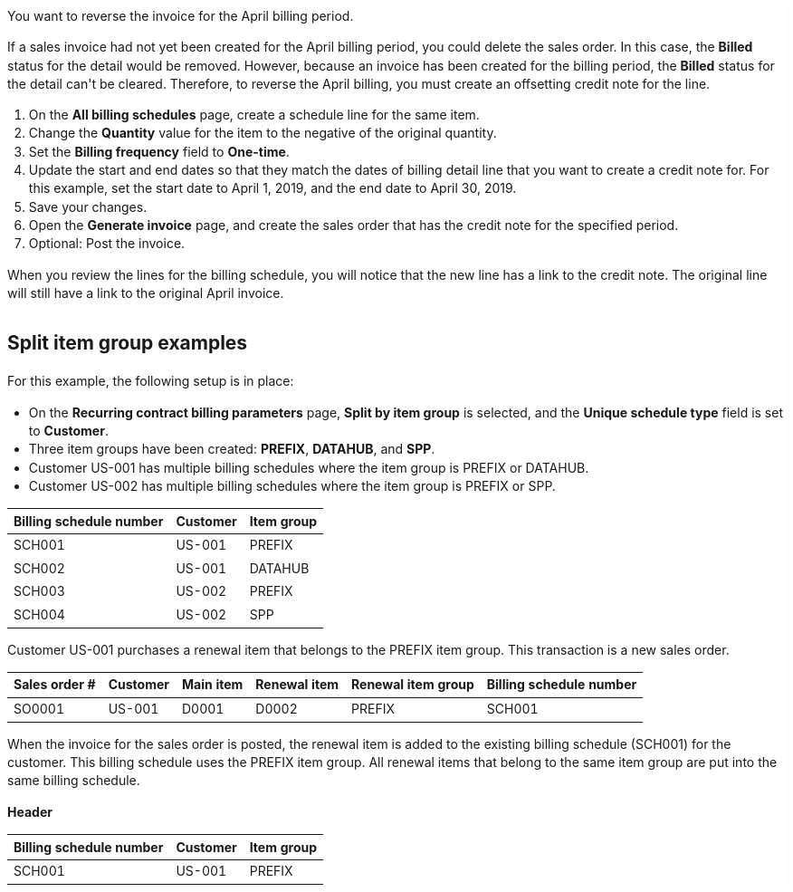 You want to reverse the invoice for the April billing period.

If a sales invoice had not yet been created for the April billing period, you could delete the sales order. In this case, the **Billed** status for the detail would be removed. However, because an invoice has been created for the billing period, the **Billed** status for the detail can't be cleared. Therefore, to reverse the April billing, you must create an offsetting credit note for the line.

1. On the **All billing schedules** page, create a schedule line for the same item.
2. Change the **Quantity** value for the item to the negative of the original quantity.
3. Set the **Billing frequency** field to **One-time**.
4. Update the start and end dates so that they match the dates of billing detail line that you want to create a credit note for. For this example, set the start date to April 1, 2019, and the end date to April 30, 2019.
5. Save your changes.
6. Open the **Generate invoice** page, and create the sales order that has the credit note for the specified period.
7. Optional: Post the invoice.

When you review the lines for the billing schedule, you will notice that the new line has a link to the credit note. The original line will still have a link to the original April invoice.

## Split item group examples

For this example, the following setup is in place:

- On the **Recurring contract billing parameters** page, **Split by item group** is selected, and the **Unique schedule type** field is set to **Customer**.
- Three item groups have been created: **PREFIX**, **DATAHUB**, and **SPP**.
- Customer US-001 has multiple billing schedules where the item group is PREFIX or DATAHUB.
- Customer US-002 has multiple billing schedules where the item group is PREFIX or SPP.

| Billing schedule number | Customer | Item group |
|---|---|---|
| SCH001 | US-001 | PREFIX |
| SCH002 | US-001 | DATAHUB |
| SCH003 | US-002 | PREFIX |
| SCH004 | US-002 | SPP |

Customer US-001 purchases a renewal item that belongs to the PREFIX item group. This transaction is a new sales order.

| Sales order # | Customer | Main item | Renewal item | Renewal item group | Billing schedule number |
|---|---|---|---|---|---|
| SO0001 | US-001 | D0001 | D0002 | PREFIX | SCH001 |

When the invoice for the sales order is posted, the renewal item is added to the existing billing schedule (SCH001) for the customer. This billing schedule uses the PREFIX item group. All renewal items that belong to the same item group are put into the same billing schedule.

**Header**
 
| Billing schedule number | Customer | Item group |
|---|---|---| 
| SCH001 | US-001 | PREFIX |
